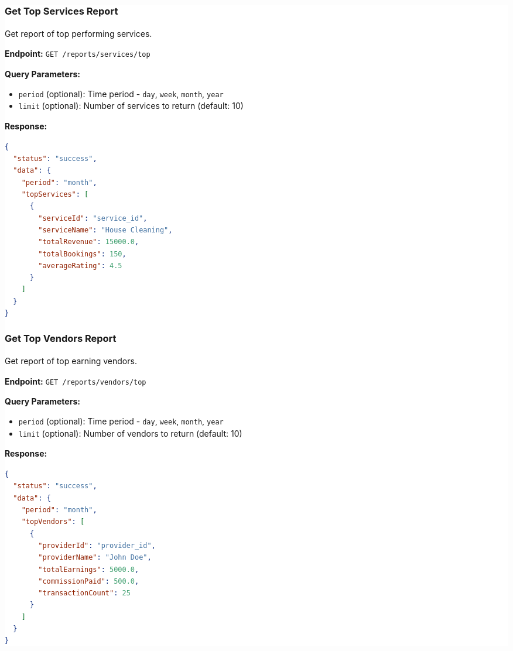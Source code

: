 ### Get Top Services Report

Get report of top performing services.

**Endpoint:** `GET /reports/services/top`

**Query Parameters:**

- `period` (optional): Time period - `day`, `week`, `month`, `year`
- `limit` (optional): Number of services to return (default: 10)

**Response:**

```json
{
  "status": "success",
  "data": {
    "period": "month",
    "topServices": [
      {
        "serviceId": "service_id",
        "serviceName": "House Cleaning",
        "totalRevenue": 15000.0,
        "totalBookings": 150,
        "averageRating": 4.5
      }
    ]
  }
}
```

### Get Top Vendors Report

Get report of top earning vendors.

**Endpoint:** `GET /reports/vendors/top`

**Query Parameters:**

- `period` (optional): Time period - `day`, `week`, `month`, `year`
- `limit` (optional): Number of vendors to return (default: 10)

**Response:**

```json
{
  "status": "success",
  "data": {
    "period": "month",
    "topVendors": [
      {
        "providerId": "provider_id",
        "providerName": "John Doe",
        "totalEarnings": 5000.0,
        "commissionPaid": 500.0,
        "transactionCount": 25
      }
    ]
  }
}
```
